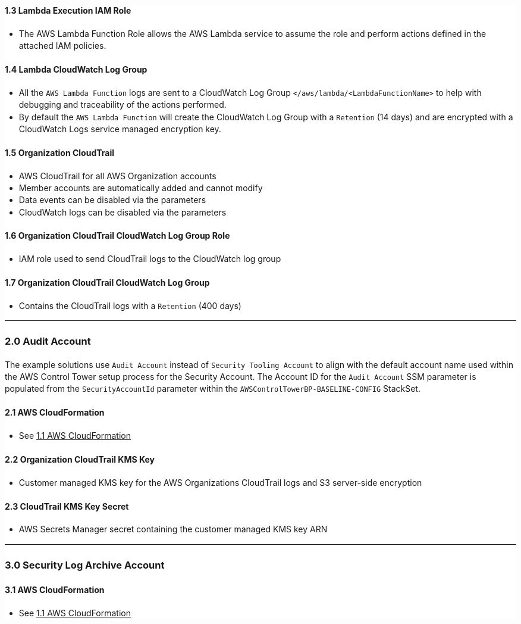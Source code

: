 #### 1.3 Lambda Execution IAM Role

- The AWS Lambda Function Role allows the AWS Lambda service to assume the role and perform actions defined in the attached IAM policies.

#### 1.4 Lambda CloudWatch Log Group

- All the `AWS Lambda Function` logs are sent to a CloudWatch Log Group `</aws/lambda/<LambdaFunctionName>` to help with debugging and traceability of the actions performed.
- By default the `AWS Lambda Function` will create the CloudWatch Log Group with a `Retention` (14 days) and are encrypted with a CloudWatch Logs service managed encryption key.

#### 1.5 Organization CloudTrail

- AWS CloudTrail for all AWS Organization accounts
- Member accounts are automatically added and cannot modify
- Data events can be disabled via the parameters
- CloudWatch logs can be disabled via the parameters

#### 1.6 Organization CloudTrail CloudWatch Log Group Role

- IAM role used to send CloudTrail logs to the CloudWatch log group

#### 1.7 Organization CloudTrail CloudWatch Log Group

- Contains the CloudTrail logs with a `Retention` (400 days)

---

### 2.0 Audit Account

The example solutions use `Audit Account` instead of `Security Tooling Account` to align with the default account name used within the AWS Control Tower setup process for the Security Account. The Account ID for the `Audit Account` SSM parameter is
populated from the `SecurityAccountId` parameter within the `AWSControlTowerBP-BASELINE-CONFIG` StackSet.

#### 2.1 AWS CloudFormation

- See [1.1 AWS CloudFormation](#11-aws-cloudformation)

#### 2.2 Organization CloudTrail KMS Key

- Customer managed KMS key for the AWS Organizations CloudTrail logs and S3 server-side encryption

#### 2.3 CloudTrail KMS Key Secret

- AWS Secrets Manager secret containing the customer managed KMS key ARN

---

### 3.0 Security Log Archive Account

#### 3.1 AWS CloudFormation

- See [1.1 AWS CloudFormation](#11-aws-cloudformation)
